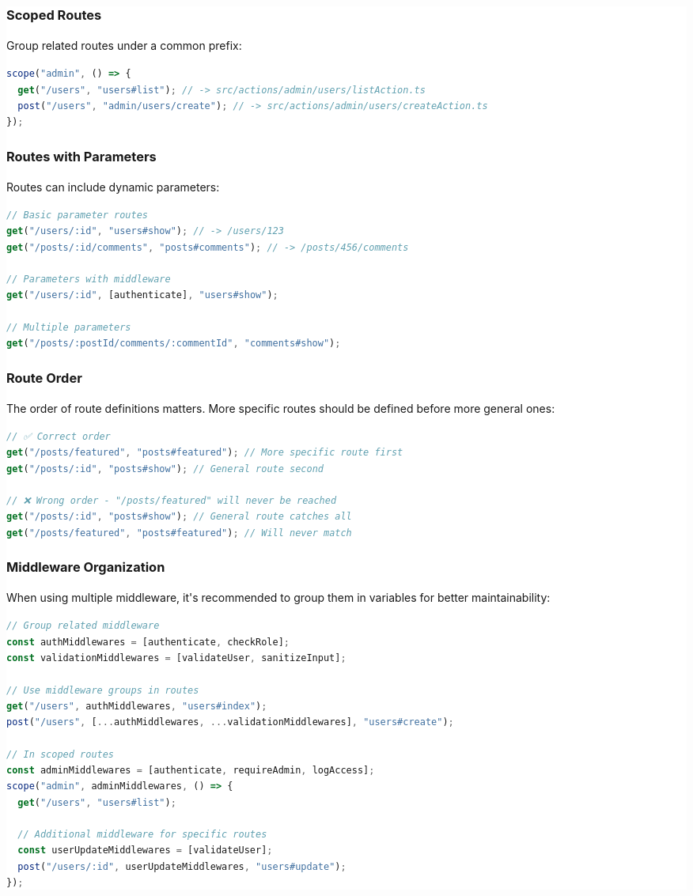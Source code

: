 ### Scoped Routes

Group related routes under a common prefix:

```ts
scope("admin", () => {
  get("/users", "users#list"); // -> src/actions/admin/users/listAction.ts
  post("/users", "admin/users/create"); // -> src/actions/admin/users/createAction.ts
});
```

### Routes with Parameters

Routes can include dynamic parameters:

```ts
// Basic parameter routes
get("/users/:id", "users#show"); // -> /users/123
get("/posts/:id/comments", "posts#comments"); // -> /posts/456/comments

// Parameters with middleware
get("/users/:id", [authenticate], "users#show");

// Multiple parameters
get("/posts/:postId/comments/:commentId", "comments#show");
```

### Route Order

The order of route definitions matters. More specific routes should be defined before more general ones:

```ts
// ✅ Correct order
get("/posts/featured", "posts#featured"); // More specific route first
get("/posts/:id", "posts#show"); // General route second

// ❌ Wrong order - "/posts/featured" will never be reached
get("/posts/:id", "posts#show"); // General route catches all
get("/posts/featured", "posts#featured"); // Will never match
```

### Middleware Organization

When using multiple middleware, it's recommended to group them in variables for better maintainability:

```ts
// Group related middleware
const authMiddlewares = [authenticate, checkRole];
const validationMiddlewares = [validateUser, sanitizeInput];

// Use middleware groups in routes
get("/users", authMiddlewares, "users#index");
post("/users", [...authMiddlewares, ...validationMiddlewares], "users#create");

// In scoped routes
const adminMiddlewares = [authenticate, requireAdmin, logAccess];
scope("admin", adminMiddlewares, () => {
  get("/users", "users#list");

  // Additional middleware for specific routes
  const userUpdateMiddlewares = [validateUser];
  post("/users/:id", userUpdateMiddlewares, "users#update");
});
```
